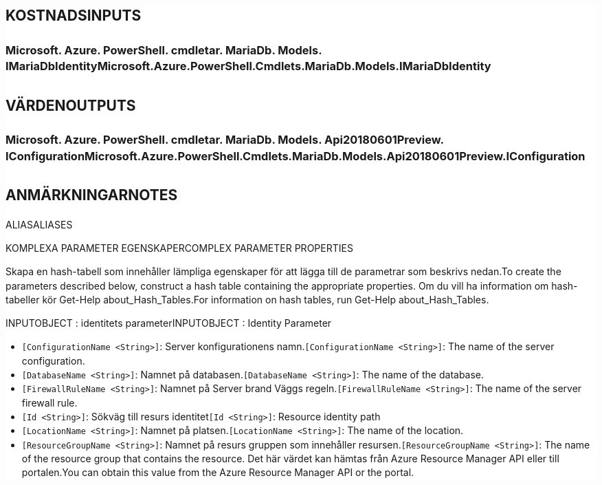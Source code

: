 ## <span data-ttu-id="4bfb4-144">KOSTNADS</span><span class="sxs-lookup"><span data-stu-id="4bfb4-144">INPUTS</span></span>

### <span data-ttu-id="4bfb4-145">Microsoft. Azure. PowerShell. cmdletar. MariaDb. Models. IMariaDbIdentity</span><span class="sxs-lookup"><span data-stu-id="4bfb4-145">Microsoft.Azure.PowerShell.Cmdlets.MariaDb.Models.IMariaDbIdentity</span></span>

## <span data-ttu-id="4bfb4-146">VÄRDEN</span><span class="sxs-lookup"><span data-stu-id="4bfb4-146">OUTPUTS</span></span>

### <span data-ttu-id="4bfb4-147">Microsoft. Azure. PowerShell. cmdletar. MariaDb. Models. Api20180601Preview. IConfiguration</span><span class="sxs-lookup"><span data-stu-id="4bfb4-147">Microsoft.Azure.PowerShell.Cmdlets.MariaDb.Models.Api20180601Preview.IConfiguration</span></span>

## <span data-ttu-id="4bfb4-148">ANMÄRKNINGAR</span><span class="sxs-lookup"><span data-stu-id="4bfb4-148">NOTES</span></span>

<span data-ttu-id="4bfb4-149">ALIAS</span><span class="sxs-lookup"><span data-stu-id="4bfb4-149">ALIASES</span></span>

<span data-ttu-id="4bfb4-150">KOMPLEXA PARAMETER EGENSKAPER</span><span class="sxs-lookup"><span data-stu-id="4bfb4-150">COMPLEX PARAMETER PROPERTIES</span></span>

<span data-ttu-id="4bfb4-151">Skapa en hash-tabell som innehåller lämpliga egenskaper för att lägga till de parametrar som beskrivs nedan.</span><span class="sxs-lookup"><span data-stu-id="4bfb4-151">To create the parameters described below, construct a hash table containing the appropriate properties.</span></span> <span data-ttu-id="4bfb4-152">Om du vill ha information om hash-tabeller kör Get-Help about_Hash_Tables.</span><span class="sxs-lookup"><span data-stu-id="4bfb4-152">For information on hash tables, run Get-Help about_Hash_Tables.</span></span>


<span data-ttu-id="4bfb4-153">INPUTOBJECT <IMariaDbIdentity> : identitets parameter</span><span class="sxs-lookup"><span data-stu-id="4bfb4-153">INPUTOBJECT <IMariaDbIdentity>: Identity Parameter</span></span>
  - <span data-ttu-id="4bfb4-154">`[ConfigurationName <String>]`: Server konfigurationens namn.</span><span class="sxs-lookup"><span data-stu-id="4bfb4-154">`[ConfigurationName <String>]`: The name of the server configuration.</span></span>
  - <span data-ttu-id="4bfb4-155">`[DatabaseName <String>]`: Namnet på databasen.</span><span class="sxs-lookup"><span data-stu-id="4bfb4-155">`[DatabaseName <String>]`: The name of the database.</span></span>
  - <span data-ttu-id="4bfb4-156">`[FirewallRuleName <String>]`: Namnet på Server brand Väggs regeln.</span><span class="sxs-lookup"><span data-stu-id="4bfb4-156">`[FirewallRuleName <String>]`: The name of the server firewall rule.</span></span>
  - <span data-ttu-id="4bfb4-157">`[Id <String>]`: Sökväg till resurs identitet</span><span class="sxs-lookup"><span data-stu-id="4bfb4-157">`[Id <String>]`: Resource identity path</span></span>
  - <span data-ttu-id="4bfb4-158">`[LocationName <String>]`: Namnet på platsen.</span><span class="sxs-lookup"><span data-stu-id="4bfb4-158">`[LocationName <String>]`: The name of the location.</span></span>
  - <span data-ttu-id="4bfb4-159">`[ResourceGroupName <String>]`: Namnet på resurs gruppen som innehåller resursen.</span><span class="sxs-lookup"><span data-stu-id="4bfb4-159">`[ResourceGroupName <String>]`: The name of the resource group that contains the resource.</span></span> <span data-ttu-id="4bfb4-160">Det här värdet kan hämtas från Azure Resource Manager API eller till portalen.</span><span class="sxs-lookup"><span data-stu-id="4bfb4-160">You can obtain this value from the Azure Resource Manager API or the portal.</span></span>